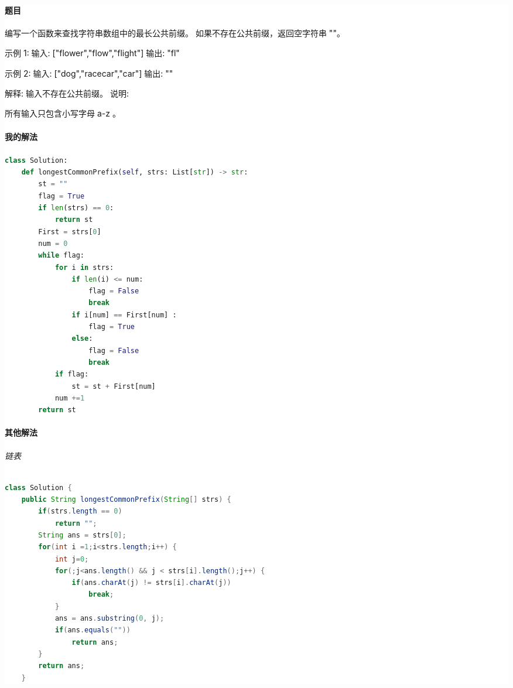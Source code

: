 #### 题目

编写一个函数来查找字符串数组中的最长公共前缀。
如果不存在公共前缀，返回空字符串 ""。

示例 1:
输入: ["flower","flow","flight"]
输出: "fl"

示例 2:
输入: ["dog","racecar","car"]
输出: ""

解释: 输入不存在公共前缀。
说明:

所有输入只包含小写字母 a-z 。

#### 我的解法

```python
class Solution:
    def longestCommonPrefix(self, strs: List[str]) -> str:
        st = ""
        flag = True
        if len(strs) == 0:
            return st
        First = strs[0]
        num = 0
        while flag:
            for i in strs:
                if len(i) <= num:
                    flag = False
                    break
                if i[num] == First[num] :
                    flag = True
                else:
                    flag = False
                    break
            if flag:
                st = st + First[num]
            num +=1
        return st
```

#### 其他解法

###### 链表

```java
class Solution {
    public String longestCommonPrefix(String[] strs) {
        if(strs.length == 0) 
            return "";
        String ans = strs[0];
        for(int i =1;i<strs.length;i++) {
            int j=0;
            for(;j<ans.length() && j < strs[i].length();j++) {
                if(ans.charAt(j) != strs[i].charAt(j))
                    break;
            }
            ans = ans.substring(0, j);
            if(ans.equals(""))
                return ans;
        }
        return ans;
    }
```